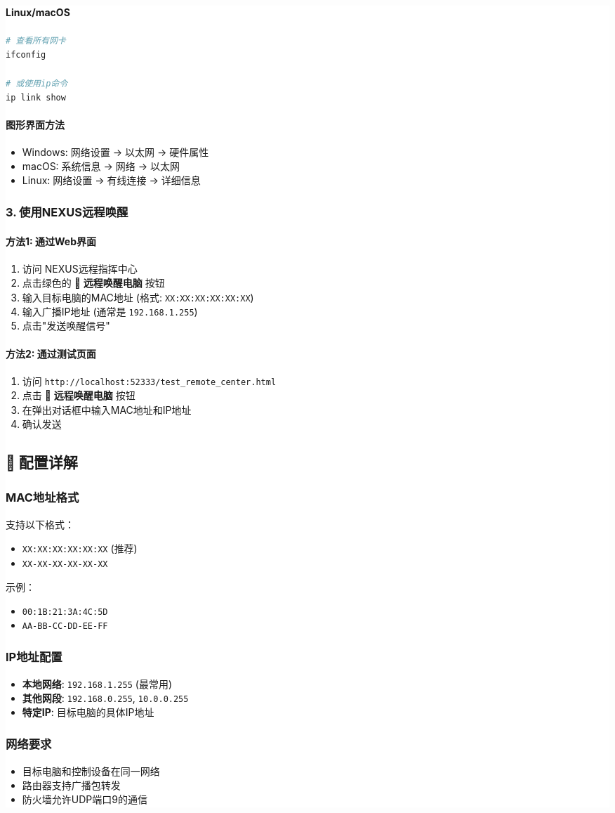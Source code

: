 #### Linux/macOS
```bash
# 查看所有网卡
ifconfig

# 或使用ip命令
ip link show
```

#### 图形界面方法
- Windows: 网络设置 → 以太网 → 硬件属性
- macOS: 系统信息 → 网络 → 以太网
- Linux: 网络设置 → 有线连接 → 详细信息

### 3. 使用NEXUS远程唤醒

#### 方法1: 通过Web界面
1. 访问 NEXUS远程指挥中心
2. 点击绿色的 🌅 **远程唤醒电脑** 按钮
3. 输入目标电脑的MAC地址 (格式: `XX:XX:XX:XX:XX:XX`)
4. 输入广播IP地址 (通常是 `192.168.1.255`)
5. 点击"发送唤醒信号"

#### 方法2: 通过测试页面
1. 访问 `http://localhost:52333/test_remote_center.html`
2. 点击 🌅 **远程唤醒电脑** 按钮
3. 在弹出对话框中输入MAC地址和IP地址
4. 确认发送

## 🔧 配置详解

### MAC地址格式
支持以下格式：
- `XX:XX:XX:XX:XX:XX` (推荐)
- `XX-XX-XX-XX-XX-XX`

示例：
- `00:1B:21:3A:4C:5D`
- `AA-BB-CC-DD-EE-FF`

### IP地址配置
- **本地网络**: `192.168.1.255` (最常用)
- **其他网段**: `192.168.0.255`, `10.0.0.255`
- **特定IP**: 目标电脑的具体IP地址

### 网络要求
- 目标电脑和控制设备在同一网络
- 路由器支持广播包转发
- 防火墙允许UDP端口9的通信
